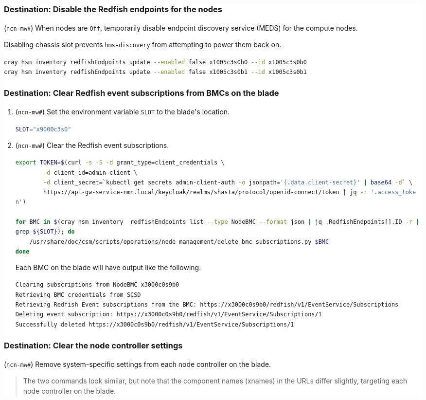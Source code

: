 ### Destination: Disable the Redfish endpoints for the nodes

(`ncn-mw#`) When nodes are `Off`, temporarily disable endpoint discovery service (MEDS) for the compute nodes.

Disabling chassis slot prevents `hms-discovery` from attempting to power them back on.

```bash
cray hsm inventory redfishEndpoints update --enabled false x1005c3s0b0 --id x1005c3s0b0
cray hsm inventory redfishEndpoints update --enabled false x1005c3s0b1 --id x1005c3s0b1
```

### Destination: Clear Redfish event subscriptions from BMCs on the blade

1. (`ncn-mw#`) Set the environment variable `SLOT` to the blade's location.

    ```bash
    SLOT="x9000c3s0"
    ```

1. (`ncn-mw#`) Clear the Redfish event subscriptions.

   ```bash
   export TOKEN=$(curl -s -S -d grant_type=client_credentials \
           -d client_id=admin-client \
           -d client_secret=`kubectl get secrets admin-client-auth -o jsonpath='{.data.client-secret}' | base64 -d` \
           https://api-gw-service-nmn.local/keycloak/realms/shasta/protocol/openid-connect/token | jq -r '.access_token')

   for BMC in $(cray hsm inventory  redfishEndpoints list --type NodeBMC --format json | jq .RedfishEndpoints[].ID -r | grep ${SLOT}); do
       /usr/share/doc/csm/scripts/operations/node_management/delete_bmc_subscriptions.py $BMC
   done
   ```

   Each BMC on the blade will have output like the following:

   ```text
   Clearing subscriptions from NodeBMC x3000c0s9b0
   Retrieving BMC credentials from SCSD
   Retrieving Redfish Event subscriptions from the BMC: https://x3000c0s9b0/redfish/v1/EventService/Subscriptions
   Deleting event subscription: https://x3000c0s9b0/redfish/v1/EventService/Subscriptions/1
   Successfully deleted https://x3000c0s9b0/redfish/v1/EventService/Subscriptions/1
   ```

### Destination: Clear the node controller settings

(`ncn-mw#`) Remove system-specific settings from each node controller on the blade.

> The two commands look similar, but note that the component names (xnames)
> in the URLs differ slightly, targeting each node controller on the blade.
